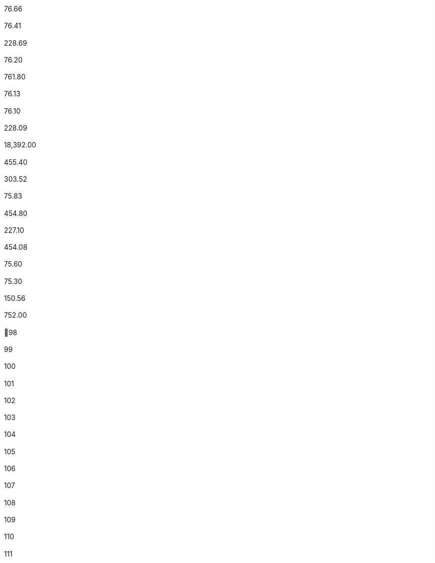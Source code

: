 76.66

76.41

228.69

76.20

761.80

76.13

76.10

228.09

18,392.00

455.40

303.52

75.83

454.80

227.10

454.08

75.60

75.30

150.56

752.00

98

99

100

101

102

103

104

105

106

107

108

109

110

111
